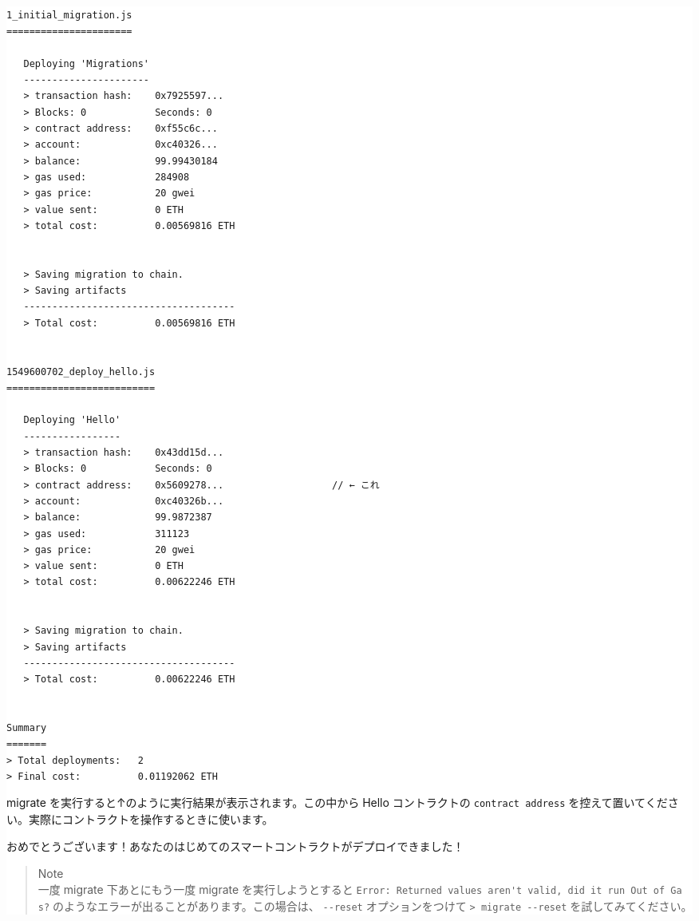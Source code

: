     
    1_initial_migration.js
    ======================
    
       Deploying 'Migrations'
       ----------------------
       > transaction hash:    0x7925597...
       > Blocks: 0            Seconds: 0
       > contract address:    0xf55c6c...
       > account:             0xc40326...
       > balance:             99.99430184
       > gas used:            284908
       > gas price:           20 gwei
       > value sent:          0 ETH
       > total cost:          0.00569816 ETH
    
    
       > Saving migration to chain.
       > Saving artifacts
       -------------------------------------
       > Total cost:          0.00569816 ETH
    
    
    1549600702_deploy_hello.js
    ==========================
    
       Deploying 'Hello'
       -----------------
       > transaction hash:    0x43dd15d...
       > Blocks: 0            Seconds: 0
       > contract address:    0x5609278...                   // ← これ
       > account:             0xc40326b...
       > balance:             99.9872387
       > gas used:            311123
       > gas price:           20 gwei
       > value sent:          0 ETH
       > total cost:          0.00622246 ETH
    
    
       > Saving migration to chain.
       > Saving artifacts
       -------------------------------------
       > Total cost:          0.00622246 ETH
    
    
    Summary
    =======
    > Total deployments:   2
    > Final cost:          0.01192062 ETH

migrate を実行すると↑のように実行結果が表示されます。この中から Hello コントラクトの `contract address` 
を控えて置いてください。実際にコントラクトを操作するときに使います。

おめでとうございます！あなたのはじめてのスマートコントラクトがデプロイできました！

> Note  
> 一度 migrate 下あとにもう一度 migrate を実行しようとすると `Error: Returned values aren't valid, did it run Out of Gas?`
> のようなエラーが出ることがあります。この場合は、 `--reset` オプションをつけて `> migrate --reset` を試してみてください。
